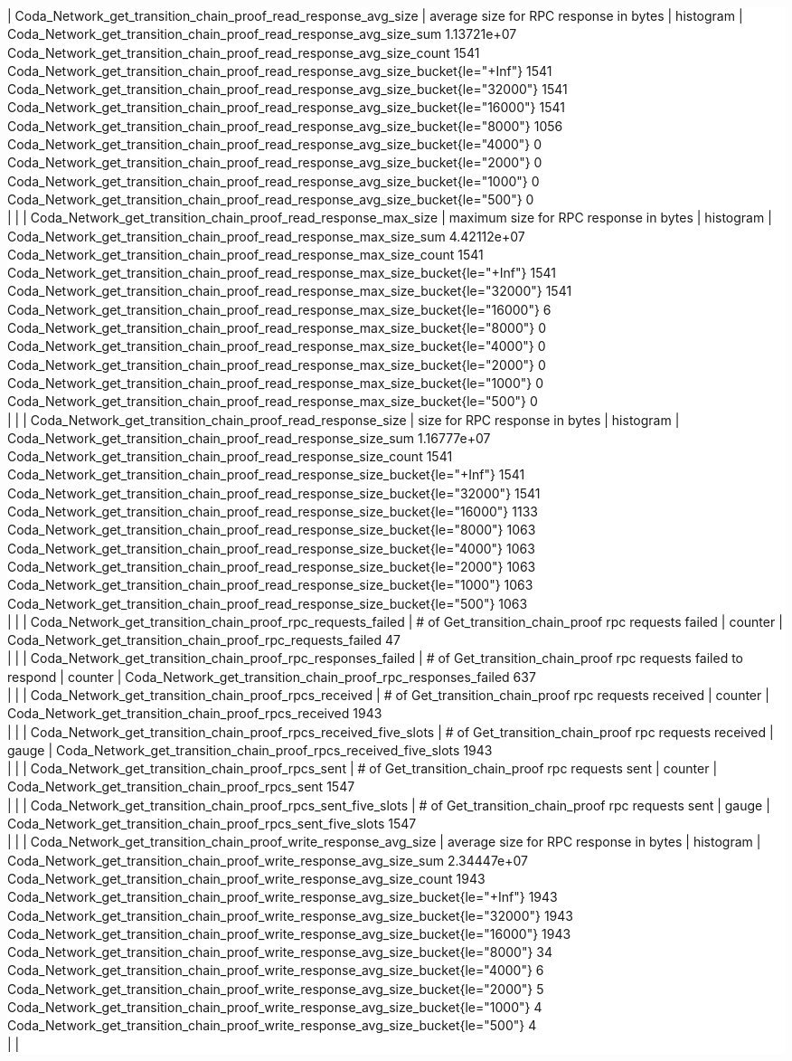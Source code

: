 | Coda_Network_get_transition_chain_proof_read_response_avg_size | average size for RPC response in bytes | histogram | Coda_Network_get_transition_chain_proof_read_response_avg_size_sum 1.13721e+07<br/>Coda_Network_get_transition_chain_proof_read_response_avg_size_count 1541<br/>Coda_Network_get_transition_chain_proof_read_response_avg_size_bucket\{le="+Inf"\} 1541<br/>Coda_Network_get_transition_chain_proof_read_response_avg_size_bucket\{le="32000"\} 1541<br/>Coda_Network_get_transition_chain_proof_read_response_avg_size_bucket\{le="16000"\} 1541<br/>Coda_Network_get_transition_chain_proof_read_response_avg_size_bucket\{le="8000"\} 1056<br/>Coda_Network_get_transition_chain_proof_read_response_avg_size_bucket\{le="4000"\} 0<br/>Coda_Network_get_transition_chain_proof_read_response_avg_size_bucket\{le="2000"\} 0<br/>Coda_Network_get_transition_chain_proof_read_response_avg_size_bucket\{le="1000"\} 0<br/>Coda_Network_get_transition_chain_proof_read_response_avg_size_bucket\{le="500"\} 0<br/>  |   |
| Coda_Network_get_transition_chain_proof_read_response_max_size | maximum size for RPC response in bytes | histogram | Coda_Network_get_transition_chain_proof_read_response_max_size_sum 4.42112e+07<br/>Coda_Network_get_transition_chain_proof_read_response_max_size_count 1541<br/>Coda_Network_get_transition_chain_proof_read_response_max_size_bucket\{le="+Inf"\} 1541<br/>Coda_Network_get_transition_chain_proof_read_response_max_size_bucket\{le="32000"\} 1541<br/>Coda_Network_get_transition_chain_proof_read_response_max_size_bucket\{le="16000"\} 6<br/>Coda_Network_get_transition_chain_proof_read_response_max_size_bucket\{le="8000"\} 0<br/>Coda_Network_get_transition_chain_proof_read_response_max_size_bucket\{le="4000"\} 0<br/>Coda_Network_get_transition_chain_proof_read_response_max_size_bucket\{le="2000"\} 0<br/>Coda_Network_get_transition_chain_proof_read_response_max_size_bucket\{le="1000"\} 0<br/>Coda_Network_get_transition_chain_proof_read_response_max_size_bucket\{le="500"\} 0<br/>  |   |
| Coda_Network_get_transition_chain_proof_read_response_size | size for RPC response in bytes | histogram | Coda_Network_get_transition_chain_proof_read_response_size_sum 1.16777e+07<br/>Coda_Network_get_transition_chain_proof_read_response_size_count 1541<br/>Coda_Network_get_transition_chain_proof_read_response_size_bucket\{le="+Inf"\} 1541<br/>Coda_Network_get_transition_chain_proof_read_response_size_bucket\{le="32000"\} 1541<br/>Coda_Network_get_transition_chain_proof_read_response_size_bucket\{le="16000"\} 1133<br/>Coda_Network_get_transition_chain_proof_read_response_size_bucket\{le="8000"\} 1063<br/>Coda_Network_get_transition_chain_proof_read_response_size_bucket\{le="4000"\} 1063<br/>Coda_Network_get_transition_chain_proof_read_response_size_bucket\{le="2000"\} 1063<br/>Coda_Network_get_transition_chain_proof_read_response_size_bucket\{le="1000"\} 1063<br/>Coda_Network_get_transition_chain_proof_read_response_size_bucket\{le="500"\} 1063<br/>  |   |
| Coda_Network_get_transition_chain_proof_rpc_requests_failed | # of Get_transition_chain_proof rpc requests failed | counter | Coda_Network_get_transition_chain_proof_rpc_requests_failed 47<br/>  |   |
| Coda_Network_get_transition_chain_proof_rpc_responses_failed | # of Get_transition_chain_proof rpc requests failed to respond | counter | Coda_Network_get_transition_chain_proof_rpc_responses_failed 637<br/>  |   |
| Coda_Network_get_transition_chain_proof_rpcs_received | # of Get_transition_chain_proof rpc requests received | counter | Coda_Network_get_transition_chain_proof_rpcs_received 1943<br/>  |   |
| Coda_Network_get_transition_chain_proof_rpcs_received_five_slots | # of Get_transition_chain_proof rpc requests received | gauge | Coda_Network_get_transition_chain_proof_rpcs_received_five_slots 1943<br/>  |   |
| Coda_Network_get_transition_chain_proof_rpcs_sent | # of Get_transition_chain_proof rpc requests sent | counter | Coda_Network_get_transition_chain_proof_rpcs_sent 1547<br/>  |   |
| Coda_Network_get_transition_chain_proof_rpcs_sent_five_slots | # of Get_transition_chain_proof rpc requests sent | gauge | Coda_Network_get_transition_chain_proof_rpcs_sent_five_slots 1547<br/>  |   |
| Coda_Network_get_transition_chain_proof_write_response_avg_size | average size for RPC response in bytes | histogram | Coda_Network_get_transition_chain_proof_write_response_avg_size_sum 2.34447e+07<br/>Coda_Network_get_transition_chain_proof_write_response_avg_size_count 1943<br/>Coda_Network_get_transition_chain_proof_write_response_avg_size_bucket\{le="+Inf"\} 1943<br/>Coda_Network_get_transition_chain_proof_write_response_avg_size_bucket\{le="32000"\} 1943<br/>Coda_Network_get_transition_chain_proof_write_response_avg_size_bucket\{le="16000"\} 1943<br/>Coda_Network_get_transition_chain_proof_write_response_avg_size_bucket\{le="8000"\} 34<br/>Coda_Network_get_transition_chain_proof_write_response_avg_size_bucket\{le="4000"\} 6<br/>Coda_Network_get_transition_chain_proof_write_response_avg_size_bucket\{le="2000"\} 5<br/>Coda_Network_get_transition_chain_proof_write_response_avg_size_bucket\{le="1000"\} 4<br/>Coda_Network_get_transition_chain_proof_write_response_avg_size_bucket\{le="500"\} 4<br/>  |   |